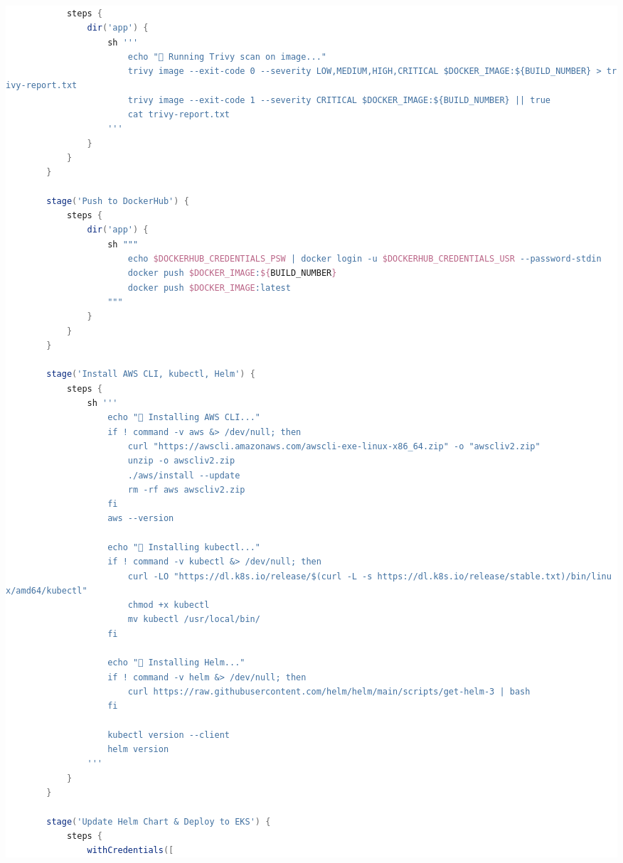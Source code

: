 ```groovy
            steps {
                dir('app') {
                    sh '''
                        echo "🔹 Running Trivy scan on image..."
                        trivy image --exit-code 0 --severity LOW,MEDIUM,HIGH,CRITICAL $DOCKER_IMAGE:${BUILD_NUMBER} > trivy-report.txt
                        trivy image --exit-code 1 --severity CRITICAL $DOCKER_IMAGE:${BUILD_NUMBER} || true
                        cat trivy-report.txt
                    '''
                }
            }
        }

        stage('Push to DockerHub') {
            steps {
                dir('app') {
                    sh """
                        echo $DOCKERHUB_CREDENTIALS_PSW | docker login -u $DOCKERHUB_CREDENTIALS_USR --password-stdin
                        docker push $DOCKER_IMAGE:${BUILD_NUMBER}
                        docker push $DOCKER_IMAGE:latest
                    """
                }
            }
        }

        stage('Install AWS CLI, kubectl, Helm') {
            steps {
                sh '''
                    echo "🔹 Installing AWS CLI..."
                    if ! command -v aws &> /dev/null; then
                        curl "https://awscli.amazonaws.com/awscli-exe-linux-x86_64.zip" -o "awscliv2.zip"
                        unzip -o awscliv2.zip
                        ./aws/install --update
                        rm -rf aws awscliv2.zip
                    fi
                    aws --version

                    echo "🔹 Installing kubectl..."
                    if ! command -v kubectl &> /dev/null; then
                        curl -LO "https://dl.k8s.io/release/$(curl -L -s https://dl.k8s.io/release/stable.txt)/bin/linux/amd64/kubectl"
                        chmod +x kubectl
                        mv kubectl /usr/local/bin/
                    fi

                    echo "🔹 Installing Helm..."
                    if ! command -v helm &> /dev/null; then
                        curl https://raw.githubusercontent.com/helm/helm/main/scripts/get-helm-3 | bash
                    fi

                    kubectl version --client
                    helm version
                '''
            }
        }

        stage('Update Helm Chart & Deploy to EKS') {
            steps {
                withCredentials([
```